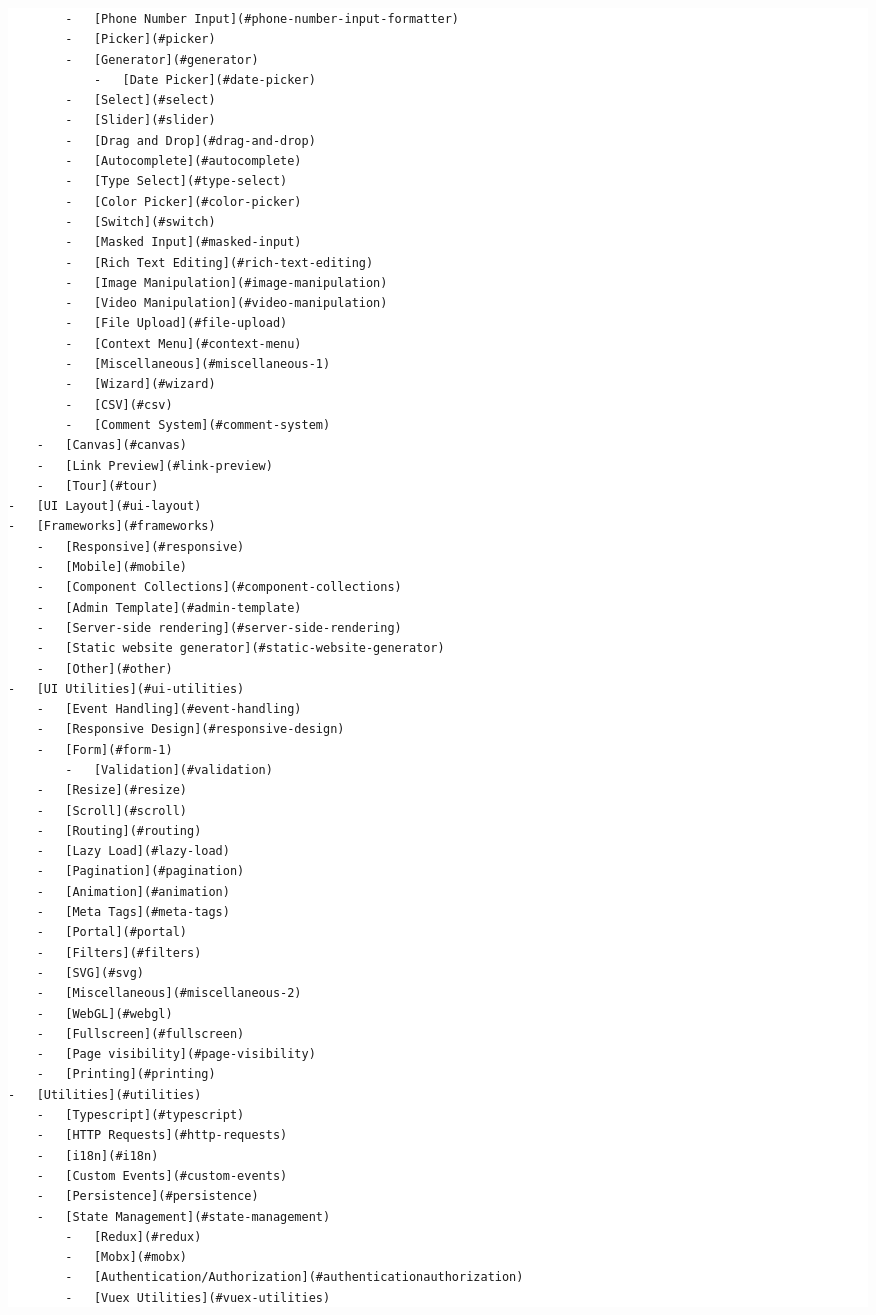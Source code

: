             -   [Phone Number Input](#phone-number-input-formatter)
            -   [Picker](#picker)
            -   [Generator](#generator)
                -   [Date Picker](#date-picker)
            -   [Select](#select)
            -   [Slider](#slider)
            -   [Drag and Drop](#drag-and-drop)
            -   [Autocomplete](#autocomplete)
            -   [Type Select](#type-select)
            -   [Color Picker](#color-picker)
            -   [Switch](#switch)
            -   [Masked Input](#masked-input)
            -   [Rich Text Editing](#rich-text-editing)
            -   [Image Manipulation](#image-manipulation)
            -   [Video Manipulation](#video-manipulation)
            -   [File Upload](#file-upload)
            -   [Context Menu](#context-menu)
            -   [Miscellaneous](#miscellaneous-1)
            -   [Wizard](#wizard)
            -   [CSV](#csv)
            -   [Comment System](#comment-system)
        -   [Canvas](#canvas)
        -   [Link Preview](#link-preview)
        -   [Tour](#tour)
    -   [UI Layout](#ui-layout)
    -   [Frameworks](#frameworks)
        -   [Responsive](#responsive)
        -   [Mobile](#mobile)
        -   [Component Collections](#component-collections)
        -   [Admin Template](#admin-template)
        -   [Server-side rendering](#server-side-rendering)
        -   [Static website generator](#static-website-generator)
        -   [Other](#other)
    -   [UI Utilities](#ui-utilities)
        -   [Event Handling](#event-handling)
        -   [Responsive Design](#responsive-design)
        -   [Form](#form-1)
            -   [Validation](#validation)
        -   [Resize](#resize)
        -   [Scroll](#scroll)
        -   [Routing](#routing)
        -   [Lazy Load](#lazy-load)
        -   [Pagination](#pagination)
        -   [Animation](#animation)
        -   [Meta Tags](#meta-tags)
        -   [Portal](#portal)
        -   [Filters](#filters)
        -   [SVG](#svg)
        -   [Miscellaneous](#miscellaneous-2)
        -   [WebGL](#webgl)
        -   [Fullscreen](#fullscreen)
        -   [Page visibility](#page-visibility)
        -   [Printing](#printing)
    -   [Utilities](#utilities)
        -   [Typescript](#typescript)
        -   [HTTP Requests](#http-requests)
        -   [i18n](#i18n)
        -   [Custom Events](#custom-events)
        -   [Persistence](#persistence)
        -   [State Management](#state-management)
            -   [Redux](#redux)
            -   [Mobx](#mobx)
            -   [Authentication/Authorization](#authenticationauthorization)
            -   [Vuex Utilities](#vuex-utilities)